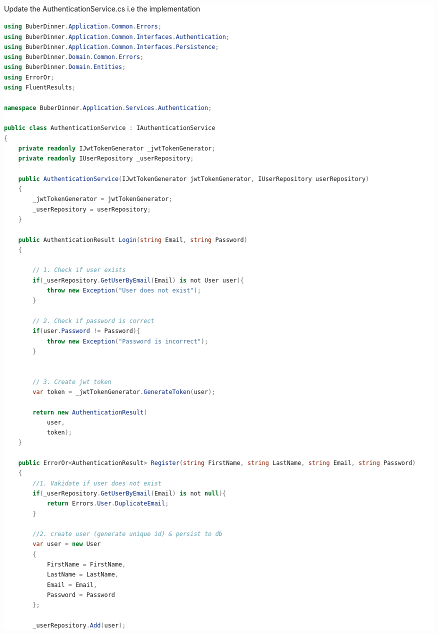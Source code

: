 Update the AuthenticationService.cs i.e the implementation
```csharp 
using BuberDinner.Application.Common.Errors;
using BuberDinner.Application.Common.Interfaces.Authentication;
using BuberDinner.Application.Common.Interfaces.Persistence;
using BuberDinner.Domain.Common.Errors;
using BuberDinner.Domain.Entities;
using ErrorOr;
using FluentResults;

namespace BuberDinner.Application.Services.Authentication;

public class AuthenticationService : IAuthenticationService
{
    private readonly IJwtTokenGenerator _jwtTokenGenerator;
    private readonly IUserRepository _userRepository;

    public AuthenticationService(IJwtTokenGenerator jwtTokenGenerator, IUserRepository userRepository)
    {
        _jwtTokenGenerator = jwtTokenGenerator;
        _userRepository = userRepository;
    }

    public AuthenticationResult Login(string Email, string Password)
    {

        // 1. Check if user exists
        if(_userRepository.GetUserByEmail(Email) is not User user){
            throw new Exception("User does not exist");
        }

        // 2. Check if password is correct
        if(user.Password != Password){
            throw new Exception("Password is incorrect");
        }
      

        // 3. Create jwt token
        var token = _jwtTokenGenerator.GenerateToken(user);
        
        return new AuthenticationResult(
            user,
            token);
    }

    public ErrorOr<AuthenticationResult> Register(string FirstName, string LastName, string Email, string Password)
    {
        //1. Vakidate if user does not exist
        if(_userRepository.GetUserByEmail(Email) is not null){
            return Errors.User.DuplicateEmail;
        }

        //2. create user (generate unique id) & persist to db
        var user = new User
        {
            FirstName = FirstName,
            LastName = LastName,
            Email = Email,
            Password = Password
        };

        _userRepository.Add(user);
```